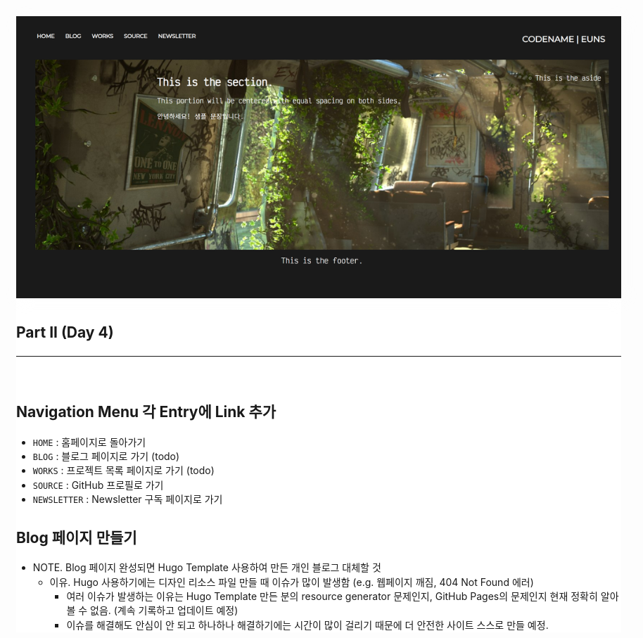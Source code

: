 <img src="/posts/posts_images/aiweb_day3_4/main_home.png" style="box-shadow: 4px 4px 20px rgb(252, 252, 252, 0.3)">

<br>

## Part II (Day 4) 
---
<br>

## Navigation Menu 각 Entry에 Link 추가

- `HOME` : 홈페이지로 돌아가기
- `BLOG` : 블로그 페이지로 가기 (todo)
- `WORKS` : 프로젝트 목록 페이지로 가기 (todo)
- `SOURCE` : GitHub 프로필로 가기
- `NEWSLETTER` : Newsletter 구독 페이지로 가기

## Blog 페이지 만들기

- NOTE. Blog 페이지 완성되면 Hugo Template 사용하여 만든 개인 블로그 대체할 것
    - 이유. Hugo 사용하기에는 디자인 리소스 파일 만들 때 이슈가 많이 발생함 (e.g. 웹페이지 깨짐, 404 Not Found 에러)
        - 여러 이슈가 발생하는 이유는 Hugo Template 만든 분의 resource generator 문제인지, GitHub Pages의 문제인지 현재 정확히 알아볼 수 없음. (계속 기록하고 업데이트 예정)
        - 이슈를 해결해도 안심이 안 되고 하나하나 해결하기에는 시간이 많이 걸리기 때문에 더 안전한 사이트 스스로 만들 예정.
